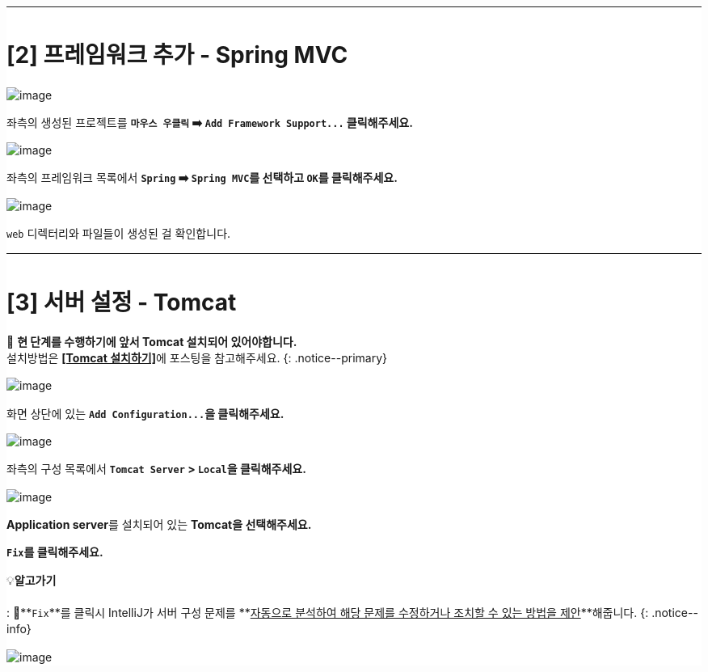 - - - - - - - - - - - - - - - - - - - - - - - - - - - - - - - - - - - - - - - - - - - - - - - - - - - - - - - - - - - - 
# [2] 프레임워크 추가 - Spring MVC

![image](https://user-images.githubusercontent.com/131929869/236713324-2f1ba707-834a-43ff-b478-9015e4e87919.png)

>
 좌측의 생성된 프로젝트를 **`마우스 우클릭` ➡️ `Add Framework Support...` 클릭해주세요.**

![image](https://user-images.githubusercontent.com/131929869/236723267-8cbc6135-c31f-4c1c-9cf8-657495dd9325.png)

>
 좌측의 프레임워크 목록에서 **`Spring` ➡️ `Spring MVC`를 선택하고 `OK`를 클릭해주세요.**

![image](https://user-images.githubusercontent.com/131929869/236723800-6fdc36eb-705e-41ef-ab83-21e32ae0cc96.png)

>
 `web` 디렉터리와 파일들이 생성된 걸 확인합니다.

- - - - - - - - - - - - - - - - - - - - - - - - - - - - - - - - - - - - - - - - - - - - - - - - - - - - - - - - - - - -
# [3] 서버 설정 - Tomcat

📌 **현 단계를 수행하기에 앞서 Tomcat 설치되어 있어야합니다.**<br>
설치방법은 [**[Tomcat 설치하기]**](https://kunheelib.github.io/)에 포스팅을 참고해주세요.
{: .notice--primary}

![image](https://user-images.githubusercontent.com/131929869/236729908-0fdaf8c3-6ee4-4790-8690-6046e6a99bfd.png)

>
 화면 상단에 있는 **`Add Configuration...`을 클릭해주세요.**

![image](https://user-images.githubusercontent.com/131929869/236730202-ba219926-f462-4698-87ef-852132a35a3b.png)

>
 좌측의 구성 목록에서 **`Tomcat Server` > `Local`을 클릭해주세요.**

![image](https://user-images.githubusercontent.com/131929869/236730640-2df70b56-8597-4f5b-97f1-fbb0ff0c57b4.png)

>
 **Application server**를 설치되어 있는 **Tomcat을 선택해주세요.**
>
 **`Fix`를 클릭해주세요.**

💡**알고가기**<br><br>
 : 
  🔹**`Fix`**를 클릭시 IntelliJ가 서버 구성 문제를 **<u>자동으로 분석하여 해당 문제를 수정하거나 조치할 수 있는 방법을 제안</u>**해줍니다.
{: .notice--info}

![image](https://user-images.githubusercontent.com/131929869/236731399-9d804ee9-4e47-45a6-b924-9c852b7c1a2c.png)
